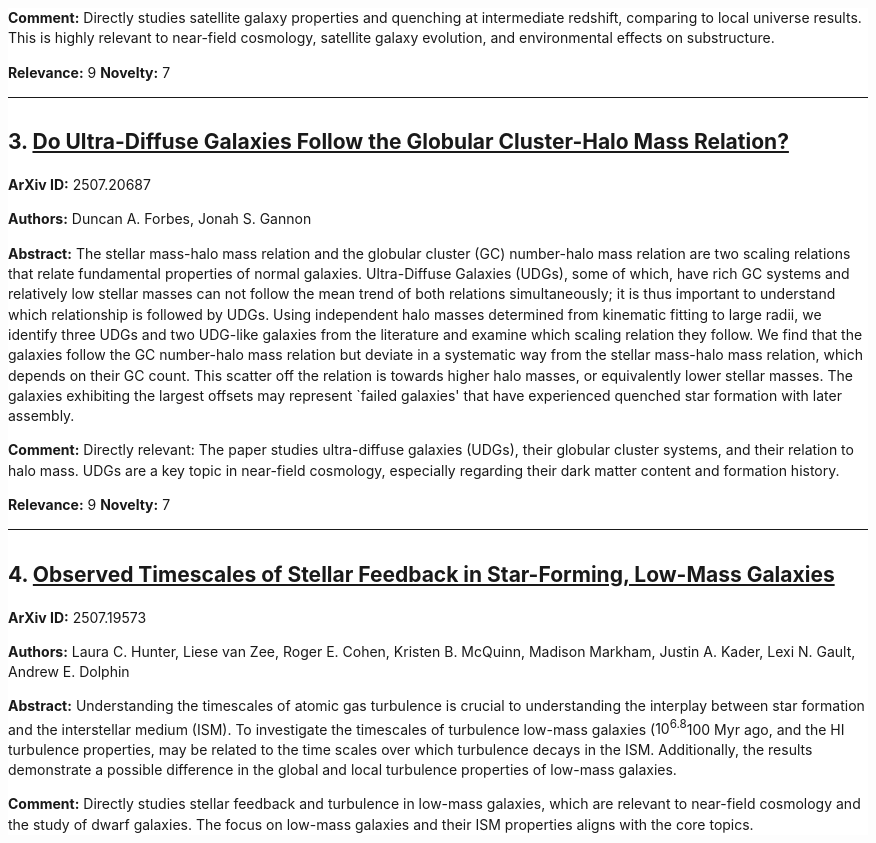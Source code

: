 **Comment:** Directly studies satellite galaxy properties and quenching at intermediate redshift, comparing to local universe results. This is highly relevant to near-field cosmology, satellite galaxy evolution, and environmental effects on substructure.

**Relevance:** 9
**Novelty:** 7

---

## 3. [Do Ultra-Diffuse Galaxies Follow the Globular Cluster-Halo Mass Relation?](https://arxiv.org/abs/2507.20687) <a id="link3"></a>

**ArXiv ID:** 2507.20687

**Authors:** Duncan A. Forbes, Jonah S. Gannon

**Abstract:** The stellar mass-halo mass relation and the globular cluster (GC) number-halo mass relation are two scaling relations that relate fundamental properties of normal galaxies. Ultra-Diffuse Galaxies (UDGs), some of which, have rich GC systems and relatively low stellar masses can not follow the mean trend of both relations simultaneously; it is thus important to understand which relationship is followed by UDGs. Using independent halo masses determined from kinematic fitting to large radii, we identify three UDGs and two UDG-like galaxies from the literature and examine which scaling relation they follow. We find that the galaxies follow the GC number-halo mass relation but deviate in a systematic way from the stellar mass-halo mass relation, which depends on their GC count. This scatter off the relation is towards higher halo masses, or equivalently lower stellar masses. The galaxies exhibiting the largest offsets may represent `failed galaxies' that have experienced quenched star formation with later assembly.

**Comment:** Directly relevant: The paper studies ultra-diffuse galaxies (UDGs), their globular cluster systems, and their relation to halo mass. UDGs are a key topic in near-field cosmology, especially regarding their dark matter content and formation history.

**Relevance:** 9
**Novelty:** 7

---

## 4. [Observed Timescales of Stellar Feedback in Star-Forming, Low-Mass Galaxies](https://arxiv.org/abs/2507.19573) <a id="link4"></a>

**ArXiv ID:** 2507.19573

**Authors:** Laura C. Hunter, Liese van Zee, Roger E. Cohen, Kristen B. McQuinn, Madison Markham, Justin A. Kader, Lexi N. Gault, Andrew E. Dolphin

**Abstract:** Understanding the timescales of atomic gas turbulence is crucial to understanding the interplay between star formation and the interstellar medium (ISM). To investigate the timescales of turbulence low-mass galaxies ($10^{6.8}$100 Myr ago, and the HI turbulence properties, may be related to the time scales over which turbulence decays in the ISM. Additionally, the results demonstrate a possible difference in the global and local turbulence properties of low-mass galaxies.

**Comment:** Directly studies stellar feedback and turbulence in low-mass galaxies, which are relevant to near-field cosmology and the study of dwarf galaxies. The focus on low-mass galaxies and their ISM properties aligns with the core topics.
